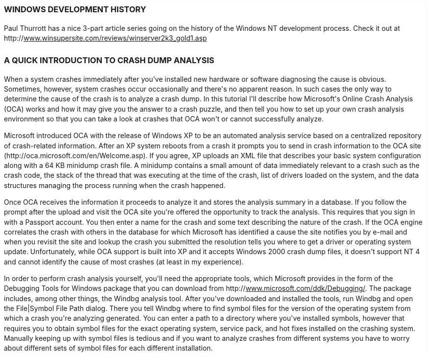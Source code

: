 ### WINDOWS DEVELOPMENT HISTORY

Paul Thurrott has a nice 3-part article series going on the history of
the Windows NT development process. Check it out at
http<nolink>://www.winsupersite.com/reviews/winserver2k3_gold1.asp

### A QUICK INTRODUCTION TO CRASH DUMP ANALYSIS

When a system crashes immediately after you've installed new hardware or
software diagnosing the cause is obvious. Sometimes, however, system
crashes occur occasionally and there's no apparent reason. In such cases
the only way to determine the cause of the crash is to analyze a crash
dump. In this tutorial I'll describe how Microsoft's Online Crash
Analysis (OCA) works and how it may give you the answer to a crash
puzzle, and then tell you how to set up your own crash analysis
environment so that you can take a look at crashes that OCA won't or
cannot successfully analyze.

Microsoft introduced OCA with the release of Windows XP to be an
automated analysis service based on a centralized repository of
crash-related information. After an XP system reboots from a crash it
prompts you to send in crash information to the OCA site
(http<nolink>://oca.microsoft.com/en/Welcome.asp). If you agree, XP uploads an
XML file that describes your basic system configuration along with a 64
KB minidump crash file. A minidump contains a small amount of data
immediately relevant to a crash such as the crash code, the stack of the
thread that was executing at the time of the crash, list of drivers
loaded on the system, and the data structures managing the process
running when the crash happened.

Once OCA receives the information it proceeds to analyze it and stores
the analysis summary in a database. If you follow the prompt after the
upload and visit the OCA site you're offered the opportunity to track
the analysis. This requires that you sign in with a Passport account.
You then enter a name for the crash and some text describing the nature
of the crash. If the OCA engine correlates the crash with others in the
database for which Microsoft has identified a cause the site notifies
you by e-mail and when you revisit the site and lookup the crash you
submitted the resolution tells you where to get a driver or operating
system update. Unfortunately, while OCA support is built into XP and it
accepts Windows 2000 crash dump files, it doesn't support NT 4 and
cannot identify the cause of most crashes (at least in my experience).

In order to perform crash analysis yourself, you'll need the appropriate
tools, which Microsoft provides in the form of the Debugging Tools for
Windows package that you can download from
http<nolink>://www.microsoft.com/ddk/Debugging/. The package includes, among
other things, the Windbg analysis tool. After you've downloaded and
installed the tools, run Windbg and open the File|Symbol File Path
dialog. There you tell Windbg where to find symbol files for the version
of the operating system from which a crash you're analyzing generated.
You can enter a path to a directory where you've installed symbols,
however that requires you to obtain symbol files for the exact operating
system, service pack, and hot fixes installed on the crashing system.
Manually keeping up with symbol files is tedious and if you want to
analyze crashes from different systems you have to worry about different
sets of symbol files for each different installation.
